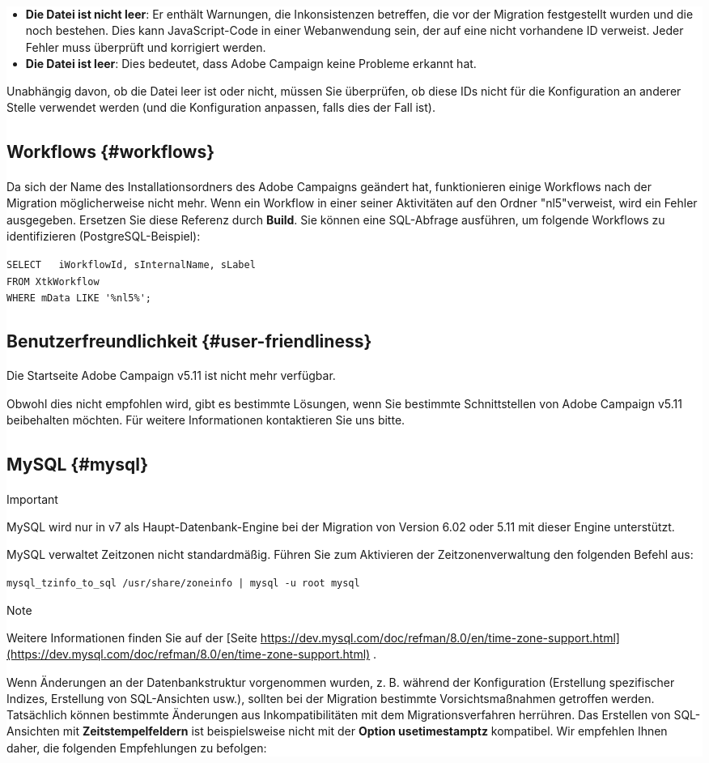 * **Die Datei ist nicht leer**: Er enthält Warnungen, die Inkonsistenzen betreffen, die vor der Migration festgestellt wurden und die noch bestehen. Dies kann JavaScript-Code in einer Webanwendung sein, der auf eine nicht vorhandene ID verweist. Jeder Fehler muss überprüft und korrigiert werden.
* **Die Datei ist leer**: Dies bedeutet, dass Adobe Campaign keine Probleme erkannt hat.

Unabhängig davon, ob die Datei leer ist oder nicht, müssen Sie überprüfen, ob diese IDs nicht für die Konfiguration an anderer Stelle verwendet werden (und die Konfiguration anpassen, falls dies der Fall ist).

## Workflows {#workflows}

Da sich der Name des Installationsordners des Adobe Campaigns geändert hat, funktionieren einige Workflows nach der Migration möglicherweise nicht mehr. Wenn ein Workflow in einer seiner Aktivitäten auf den Ordner &quot;nl5&quot;verweist, wird ein Fehler ausgegeben. Ersetzen Sie diese Referenz durch **Build**. Sie können eine SQL-Abfrage ausführen, um folgende Workflows zu identifizieren (PostgreSQL-Beispiel):

```
SELECT   iWorkflowId, sInternalName, sLabel 
FROM XtkWorkflow 
WHERE mData LIKE '%nl5%';
```

## Benutzerfreundlichkeit {#user-friendliness}

Die Startseite Adobe Campaign v5.11 ist nicht mehr verfügbar.

Obwohl dies nicht empfohlen wird, gibt es bestimmte Lösungen, wenn Sie bestimmte Schnittstellen von Adobe Campaign v5.11 beibehalten möchten. Für weitere Informationen kontaktieren Sie uns bitte.

## MySQL {#mysql}

>[!IMPORTANT]
>
>MySQL wird nur in v7 als Haupt-Datenbank-Engine bei der Migration von Version 6.02 oder 5.11 mit dieser Engine unterstützt.

MySQL verwaltet Zeitzonen nicht standardmäßig. Führen Sie zum Aktivieren der Zeitzonenverwaltung den folgenden Befehl aus:

```
mysql_tzinfo_to_sql /usr/share/zoneinfo | mysql -u root mysql
```

>[!NOTE]
>
>Weitere Informationen finden Sie auf der [Seite https://dev.mysql.com/doc/refman/8.0/en/time-zone-support.html](https://dev.mysql.com/doc/refman/8.0/en/time-zone-support.html) .

Wenn Änderungen an der Datenbankstruktur vorgenommen wurden, z. B. während der Konfiguration (Erstellung spezifischer Indizes, Erstellung von SQL-Ansichten usw.), sollten bei der Migration bestimmte Vorsichtsmaßnahmen getroffen werden. Tatsächlich können bestimmte Änderungen aus Inkompatibilitäten mit dem Migrationsverfahren herrühren. Das Erstellen von SQL-Ansichten mit **Zeitstempelfeldern** ist beispielsweise nicht mit der **Option usetimestamptz** kompatibel. Wir empfehlen Ihnen daher, die folgenden Empfehlungen zu befolgen:
